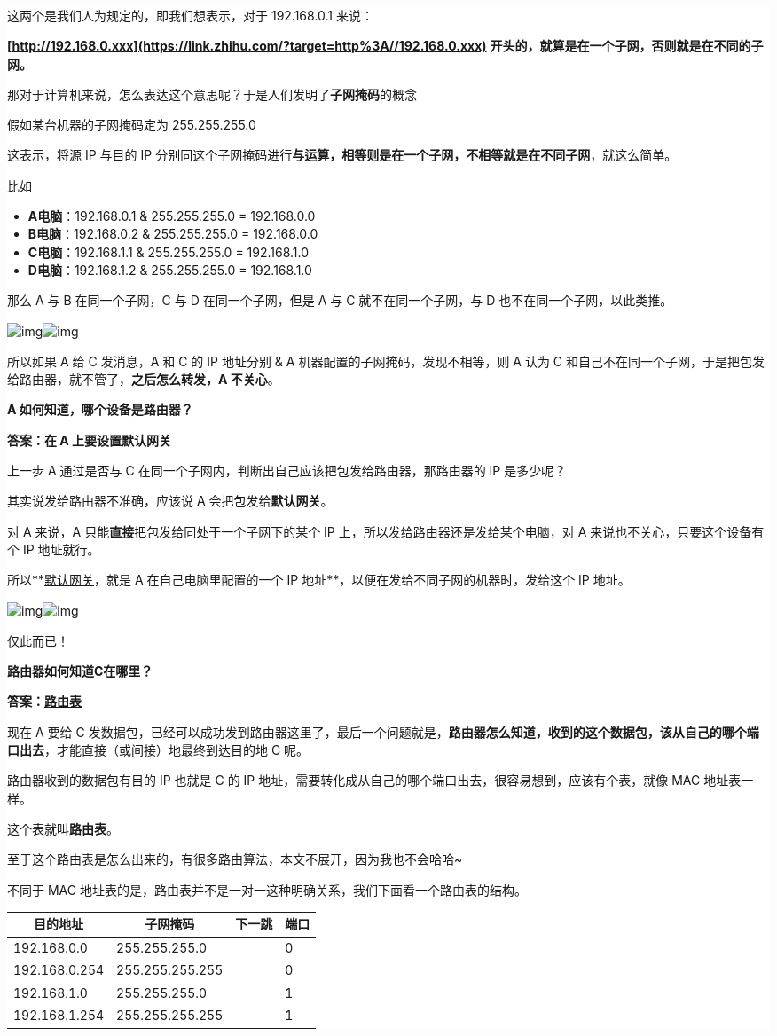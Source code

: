 这两个是我们人为规定的，即我们想表示，对于 192.168.0.1 来说：

**[http://192.168.0.xxx](https://link.zhihu.com/?target=http%3A//192.168.0.xxx)** **开头的，就算是在一个子网，否则就是在不同的子网。**

那对于计算机来说，怎么表达这个意思呢？于是人们发明了**子网掩码**的概念

假如某台机器的子网掩码定为 255.255.255.0

这表示，将源 IP 与目的 IP 分别同这个子网掩码进行**与运算，相等则是在一个子网，不相等就是在不同子网**，就这么简单。

比如

- **A电脑**：192.168.0.1 & 255.255.255.0 = 192.168.0.0
- **B电脑**：192.168.0.2 & 255.255.255.0 = 192.168.0.0
- **C电脑**：192.168.1.1 & 255.255.255.0 = 192.168.1.0
- **D电脑**：192.168.1.2 & 255.255.255.0 = 192.168.1.0

那么 A 与 B 在同一个子网，C 与 D 在同一个子网，但是 A 与 C 就不在同一个子网，与 D 也不在同一个子网，以此类推。

![img](http://xximg.30daydo.com/typora/v2-157b025512b6187e9a60dd069599c915_720w.jpg)![img](http://xximg.30daydo.com/typora/v2-157b025512b6187e9a60dd069599c915_720w.jpg)

所以如果 A 给 C 发消息，A 和 C 的 IP 地址分别 & A 机器配置的子网掩码，发现不相等，则 A 认为 C 和自己不在同一个子网，于是把包发给路由器，就不管了，**之后怎么转发，A 不关心**。

**A 如何知道，哪个设备是路由器？**

**答案：在 A 上要设置默认网关**

上一步 A 通过是否与 C 在同一个子网内，判断出自己应该把包发给路由器，那路由器的 IP 是多少呢？

其实说发给路由器不准确，应该说 A 会把包发给**默认网关**。

对 A 来说，A 只能**直接**把包发给同处于一个子网下的某个 IP 上，所以发给路由器还是发给某个电脑，对 A 来说也不关心，只要这个设备有个 IP 地址就行。

所以**[默认网关](https://www.zhihu.com/search?q=默认网关&search_source=Entity&hybrid_search_source=Entity&hybrid_search_extra={"sourceType"%3A"answer"%2C"sourceId"%3A2303205686})，就是 A 在自己电脑里配置的一个 IP 地址**，以便在发给不同子网的机器时，发给这个 IP 地址。

![img](http://xximg.30daydo.com/typora/v2-0ea2b5e1a7ab9e3c22045db6374beeb9_720w.jpg)![img](http://xximg.30daydo.com/typora/v2-0ea2b5e1a7ab9e3c22045db6374beeb9_720w.jpg)

仅此而已！

**路由器如何知道C在哪里？**

**答案：[路由表](https://www.zhihu.com/search?q=路由表&search_source=Entity&hybrid_search_source=Entity&hybrid_search_extra={"sourceType"%3A"answer"%2C"sourceId"%3A2303205686})**

现在 A 要给 C 发数据包，已经可以成功发到路由器这里了，最后一个问题就是，**路由器怎么知道，收到的这个数据包，该从自己的哪个端口出去**，才能直接（或间接）地最终到达目的地 C 呢。

路由器收到的数据包有目的 IP 也就是 C 的 IP 地址，需要转化成从自己的哪个端口出去，很容易想到，应该有个表，就像 MAC 地址表一样。

这个表就叫**路由表**。

至于这个路由表是怎么出来的，有很多路由算法，本文不展开，因为我也不会哈哈~

不同于 MAC 地址表的是，路由表并不是一对一这种明确关系，我们下面看一个路由表的结构。

| 目的地址      | 子网掩码        | 下一跳 | 端口 |
| ------------- | --------------- | ------ | ---- |
| 192.168.0.0   | 255.255.255.0   |        | 0    |
| 192.168.0.254 | 255.255.255.255 |        | 0    |
| 192.168.1.0   | 255.255.255.0   |        | 1    |
| 192.168.1.254 | 255.255.255.255 |        | 1    |

